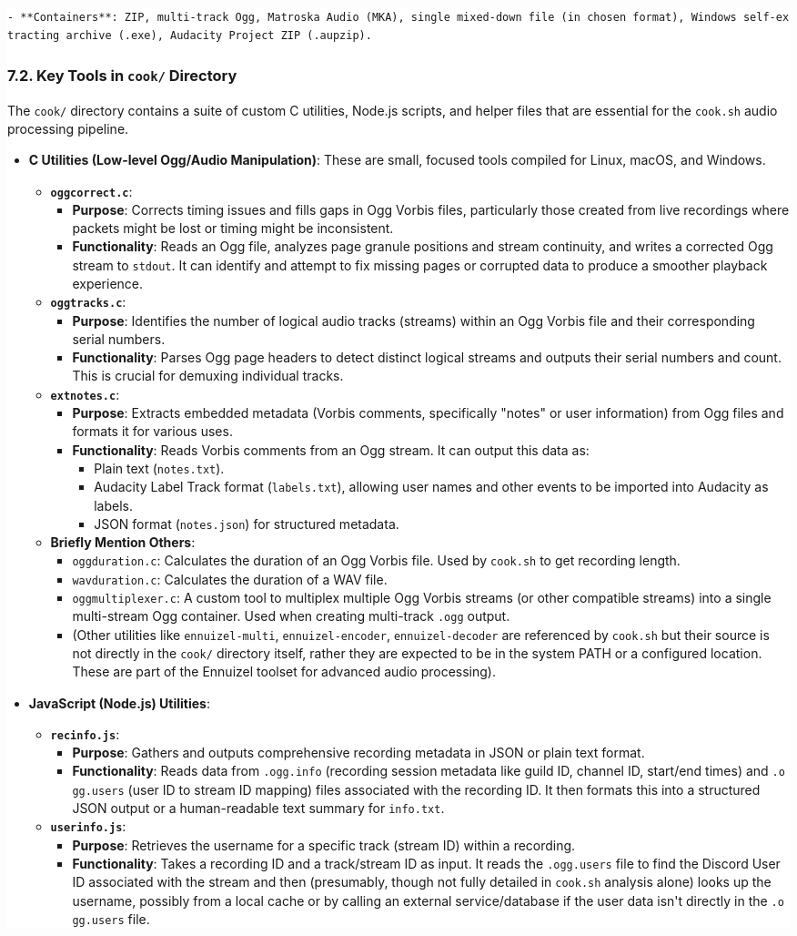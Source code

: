    - **Containers**: ZIP, multi-track Ogg, Matroska Audio (MKA), single mixed-down file (in chosen format), Windows self-extracting archive (.exe), Audacity Project ZIP (.aupzip).

### 7.2. Key Tools in `cook/` Directory

The `cook/` directory contains a suite of custom C utilities, Node.js scripts, and helper files that are essential for the `cook.sh` audio processing pipeline.

- **C Utilities (Low-level Ogg/Audio Manipulation)**: These are small, focused tools compiled for Linux, macOS, and Windows.
    - **`oggcorrect.c`**:
        - **Purpose**: Corrects timing issues and fills gaps in Ogg Vorbis files, particularly those created from live recordings where packets might be lost or timing might be inconsistent.
        - **Functionality**: Reads an Ogg file, analyzes page granule positions and stream continuity, and writes a corrected Ogg stream to `stdout`. It can identify and attempt to fix missing pages or corrupted data to produce a smoother playback experience.
    - **`oggtracks.c`**:
        - **Purpose**: Identifies the number of logical audio tracks (streams) within an Ogg Vorbis file and their corresponding serial numbers.
        - **Functionality**: Parses Ogg page headers to detect distinct logical streams and outputs their serial numbers and count. This is crucial for demuxing individual tracks.
    - **`extnotes.c`**:
        - **Purpose**: Extracts embedded metadata (Vorbis comments, specifically "notes" or user information) from Ogg files and formats it for various uses.
        - **Functionality**: Reads Vorbis comments from an Ogg stream. It can output this data as:
            - Plain text (`notes.txt`).
            - Audacity Label Track format (`labels.txt`), allowing user names and other events to be imported into Audacity as labels.
            - JSON format (`notes.json`) for structured metadata.
    - **Briefly Mention Others**:
        - `oggduration.c`: Calculates the duration of an Ogg Vorbis file. Used by `cook.sh` to get recording length.
        - `wavduration.c`: Calculates the duration of a WAV file.
        - `oggmultiplexer.c`: A custom tool to multiplex multiple Ogg Vorbis streams (or other compatible streams) into a single multi-stream Ogg container. Used when creating multi-track `.ogg` output.
        - (Other utilities like `ennuizel-multi`, `ennuizel-encoder`, `ennuizel-decoder` are referenced by `cook.sh` but their source is not directly in the `cook/` directory itself, rather they are expected to be in the system PATH or a configured location. These are part of the Ennuizel toolset for advanced audio processing).

- **JavaScript (Node.js) Utilities**:
    - **`recinfo.js`**:
        - **Purpose**: Gathers and outputs comprehensive recording metadata in JSON or plain text format.
        - **Functionality**: Reads data from `.ogg.info` (recording session metadata like guild ID, channel ID, start/end times) and `.ogg.users` (user ID to stream ID mapping) files associated with the recording ID. It then formats this into a structured JSON output or a human-readable text summary for `info.txt`.
    - **`userinfo.js`**:
        - **Purpose**: Retrieves the username for a specific track (stream ID) within a recording.
        - **Functionality**: Takes a recording ID and a track/stream ID as input. It reads the `.ogg.users` file to find the Discord User ID associated with the stream and then (presumably, though not fully detailed in `cook.sh` analysis alone) looks up the username, possibly from a local cache or by calling an external service/database if the user data isn't directly in the `.ogg.users` file.
